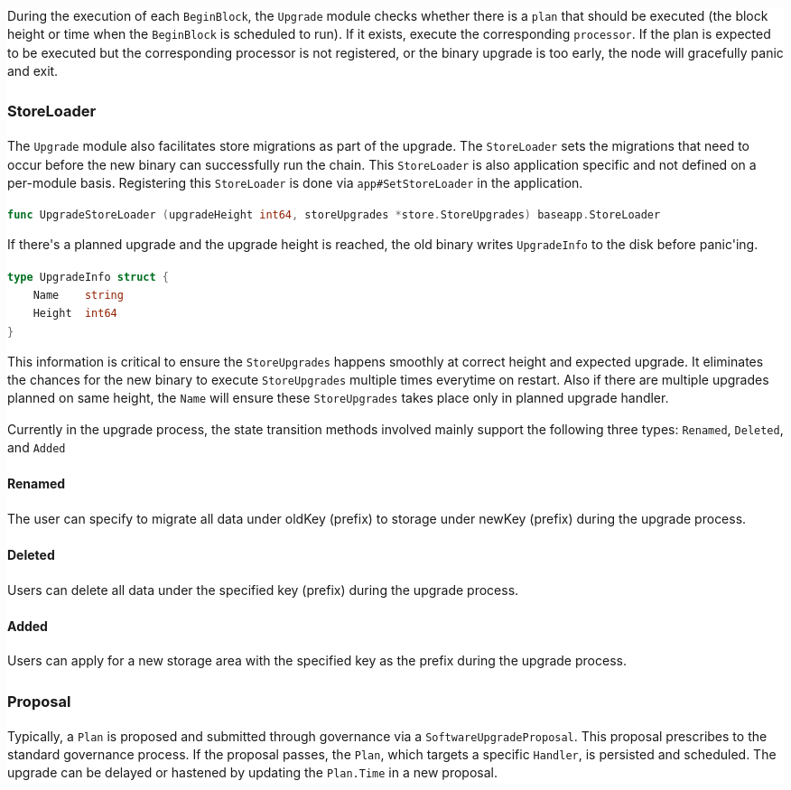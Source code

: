 During the execution of each `BeginBlock`, the `Upgrade` module checks whether there is a `plan` that should be executed (the block height or time when the `BeginBlock` is scheduled to run). If it exists, execute the corresponding `processor`. If the plan is expected to be executed but the corresponding processor is not registered, or the binary upgrade is too early, the node will gracefully panic and exit.

### StoreLoader

The `Upgrade` module also facilitates store migrations as part of the upgrade. The `StoreLoader` sets the migrations that need to occur before the new binary can successfully run the chain. This `StoreLoader` is also application specific and not defined on a per-module basis. Registering this `StoreLoader` is done via `app#SetStoreLoader` in the application.

```go
func UpgradeStoreLoader (upgradeHeight int64, storeUpgrades *store.StoreUpgrades) baseapp.StoreLoader
```

If there's a planned upgrade and the upgrade height is reached, the old binary writes `UpgradeInfo` to the disk before panic'ing.

```go
type UpgradeInfo struct {
    Name    string
    Height  int64
}
```

This information is critical to ensure the `StoreUpgrades` happens smoothly at correct height and expected upgrade. It eliminates the chances for the new binary to execute `StoreUpgrades` multiple times everytime on restart. Also if there are multiple upgrades planned on same height, the `Name` will ensure these `StoreUpgrades` takes place only in planned upgrade handler.

Currently in the upgrade process, the state transition methods involved mainly support the following three types: `Renamed`, `Deleted`, and `Added`

#### Renamed

The user can specify to migrate all data under oldKey (prefix) to storage under newKey (prefix) during the upgrade process.

#### Deleted

Users can delete all data under the specified key (prefix) during the upgrade process.

#### Added

Users can apply for a new storage area with the specified key as the prefix during the upgrade process.

### Proposal

Typically, a `Plan` is proposed and submitted through governance via a `SoftwareUpgradeProposal`. This proposal prescribes to the standard governance process. If the proposal passes,
the `Plan`, which targets a specific `Handler`, is persisted and scheduled. The upgrade can be delayed or hastened by updating the `Plan.Time` in a new proposal.
